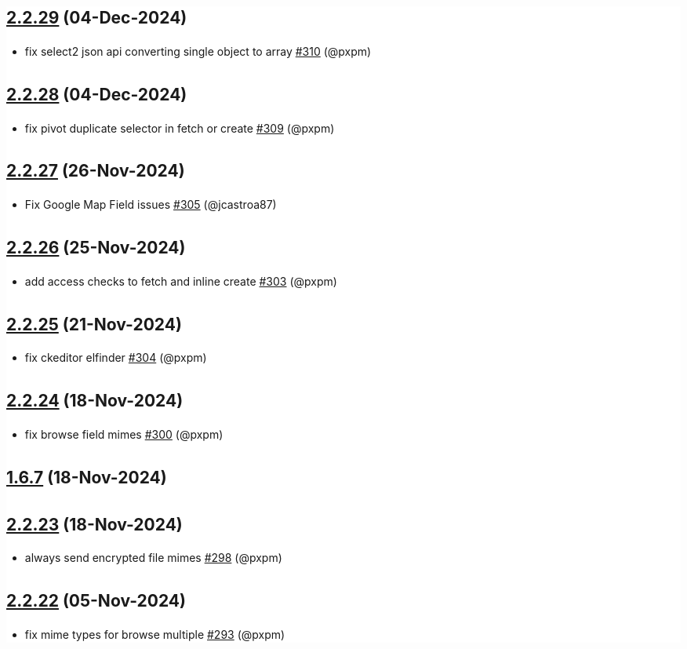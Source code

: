 ## [2.2.29](https://github.com/Laravel-Backpack/PRO/tree/2.2.29) (04-Dec-2024)

- fix select2 json api converting single object to array [\#310](https://github.com/Laravel-Backpack/PRO/pull/310) (@pxpm)

## [2.2.28](https://github.com/Laravel-Backpack/PRO/tree/2.2.28) (04-Dec-2024)

- fix pivot duplicate selector in fetch or create [\#309](https://github.com/Laravel-Backpack/PRO/pull/309) (@pxpm)

## [2.2.27](https://github.com/Laravel-Backpack/PRO/tree/2.2.27) (26-Nov-2024)

- Fix Google Map Field issues [\#305](https://github.com/Laravel-Backpack/PRO/pull/305) (@jcastroa87)

## [2.2.26](https://github.com/Laravel-Backpack/PRO/tree/2.2.26) (25-Nov-2024)

- add access checks to fetch and inline create [\#303](https://github.com/Laravel-Backpack/PRO/pull/303) (@pxpm)

## [2.2.25](https://github.com/Laravel-Backpack/PRO/tree/2.2.25) (21-Nov-2024)

- fix ckeditor elfinder [\#304](https://github.com/Laravel-Backpack/PRO/pull/304) (@pxpm)

## [2.2.24](https://github.com/Laravel-Backpack/PRO/tree/2.2.24) (18-Nov-2024)

- fix browse field mimes [\#300](https://github.com/Laravel-Backpack/PRO/pull/300) (@pxpm)

## [1.6.7](https://github.com/Laravel-Backpack/PRO/tree/1.6.7) (18-Nov-2024)

## [2.2.23](https://github.com/Laravel-Backpack/PRO/tree/2.2.23) (18-Nov-2024)

- always send encrypted file mimes [\#298](https://github.com/Laravel-Backpack/PRO/pull/298) (@pxpm)

## [2.2.22](https://github.com/Laravel-Backpack/PRO/tree/2.2.22) (05-Nov-2024)

- fix mime types for browse multiple [\#293](https://github.com/Laravel-Backpack/PRO/pull/293) (@pxpm)
